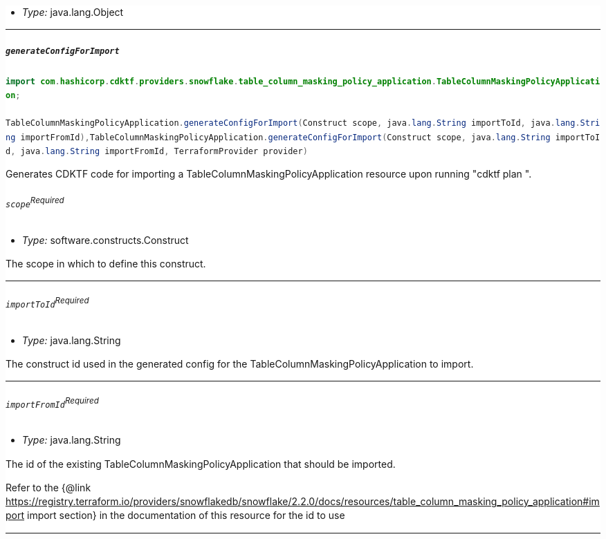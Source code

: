 - *Type:* java.lang.Object

---

##### `generateConfigForImport` <a name="generateConfigForImport" id="@cdktf/provider-snowflake.tableColumnMaskingPolicyApplication.TableColumnMaskingPolicyApplication.generateConfigForImport"></a>

```java
import com.hashicorp.cdktf.providers.snowflake.table_column_masking_policy_application.TableColumnMaskingPolicyApplication;

TableColumnMaskingPolicyApplication.generateConfigForImport(Construct scope, java.lang.String importToId, java.lang.String importFromId),TableColumnMaskingPolicyApplication.generateConfigForImport(Construct scope, java.lang.String importToId, java.lang.String importFromId, TerraformProvider provider)
```

Generates CDKTF code for importing a TableColumnMaskingPolicyApplication resource upon running "cdktf plan <stack-name>".

###### `scope`<sup>Required</sup> <a name="scope" id="@cdktf/provider-snowflake.tableColumnMaskingPolicyApplication.TableColumnMaskingPolicyApplication.generateConfigForImport.parameter.scope"></a>

- *Type:* software.constructs.Construct

The scope in which to define this construct.

---

###### `importToId`<sup>Required</sup> <a name="importToId" id="@cdktf/provider-snowflake.tableColumnMaskingPolicyApplication.TableColumnMaskingPolicyApplication.generateConfigForImport.parameter.importToId"></a>

- *Type:* java.lang.String

The construct id used in the generated config for the TableColumnMaskingPolicyApplication to import.

---

###### `importFromId`<sup>Required</sup> <a name="importFromId" id="@cdktf/provider-snowflake.tableColumnMaskingPolicyApplication.TableColumnMaskingPolicyApplication.generateConfigForImport.parameter.importFromId"></a>

- *Type:* java.lang.String

The id of the existing TableColumnMaskingPolicyApplication that should be imported.

Refer to the {@link https://registry.terraform.io/providers/snowflakedb/snowflake/2.2.0/docs/resources/table_column_masking_policy_application#import import section} in the documentation of this resource for the id to use

---